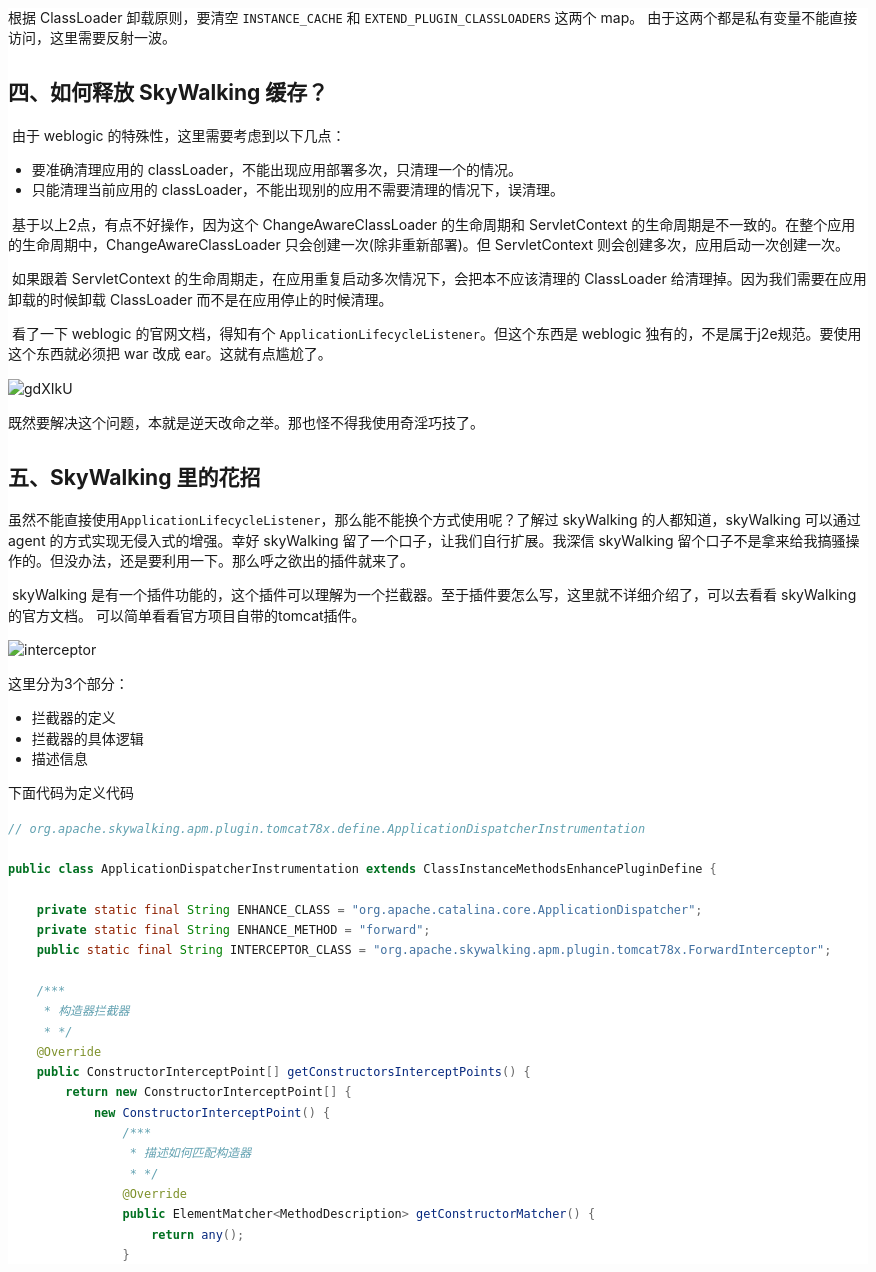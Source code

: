 根据 ClassLoader 卸载原则，要清空 `INSTANCE_CACHE`  和 `EXTEND_PLUGIN_CLASSLOADERS` 这两个 map。 由于这两个都是私有变量不能直接访问，这里需要反射一波。

## 四、如何释放 SkyWalking 缓存？

​	由于 weblogic 的特殊性，这里需要考虑到以下几点：

- 要准确清理应用的 classLoader，不能出现应用部署多次，只清理一个的情况。
- 只能清理当前应用的 classLoader，不能出现别的应用不需要清理的情况下，误清理。



​	基于以上2点，有点不好操作，因为这个 ChangeAwareClassLoader 的生命周期和 ServletContext 的生命周期是不一致的。在整个应用的生命周期中，ChangeAwareClassLoader 只会创建一次(除非重新部署)。但 ServletContext 则会创建多次，应用启动一次创建一次。

​	如果跟着 ServletContext 的生命周期走，在应用重复启动多次情况下，会把本不应该清理的 ClassLoader 给清理掉。因为我们需要在应用卸载的时候卸载 ClassLoader 而不是在应用停止的时候清理。

​	看了一下 weblogic 的官网文档，得知有个 `ApplicationLifecycleListener`。但这个东西是 weblogic 独有的，不是属于j2e规范。要使用这个东西就必须把 war 改成 ear。这就有点尴尬了。

![gdXIkU](https://itinfo.oss-cn-hongkong.aliyuncs.com/img/gdXIkU.png)

​	既然要解决这个问题，本就是逆天改命之举。那也怪不得我使用奇淫巧技了。

## 五、SkyWalking 里的花招

​	虽然不能直接使用`ApplicationLifecycleListener`，那么能不能换个方式使用呢？了解过 skyWalking 的人都知道，skyWalking 可以通过 agent 的方式实现无侵入式的增强。幸好 skyWalking 留了一个口子，让我们自行扩展。我深信 skyWalking 留个口子不是拿来给我搞骚操作的。但没办法，还是要利用一下。那么呼之欲出的插件就来了。

​	skyWalking 是有一个插件功能的，这个插件可以理解为一个拦截器。至于插件要怎么写，这里就不详细介绍了，可以去看看 skyWalking 的官方文档。 可以简单看看官方项目自带的tomcat插件。

![interceptor](https://itinfo.oss-cn-hongkong.aliyuncs.com/img/interceptor.jpg)



这里分为3个部分：

- 拦截器的定义
- 拦截器的具体逻辑
- 描述信息

下面代码为定义代码

```java
// org.apache.skywalking.apm.plugin.tomcat78x.define.ApplicationDispatcherInstrumentation

public class ApplicationDispatcherInstrumentation extends ClassInstanceMethodsEnhancePluginDefine {

    private static final String ENHANCE_CLASS = "org.apache.catalina.core.ApplicationDispatcher";
    private static final String ENHANCE_METHOD = "forward";
    public static final String INTERCEPTOR_CLASS = "org.apache.skywalking.apm.plugin.tomcat78x.ForwardInterceptor";

    /***
     * 构造器拦截器
     * */
    @Override
    public ConstructorInterceptPoint[] getConstructorsInterceptPoints() {
        return new ConstructorInterceptPoint[] {
            new ConstructorInterceptPoint() {
                /***
                 * 描述如何匹配构造器
                 * */
                @Override
                public ElementMatcher<MethodDescription> getConstructorMatcher() {
                    return any();
                }
```
